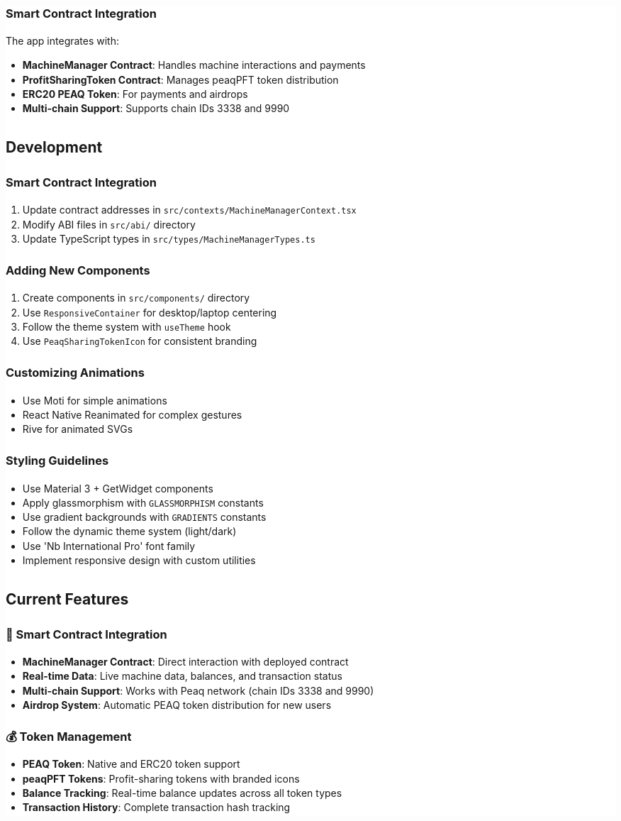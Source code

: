 ### Smart Contract Integration

The app integrates with:

- **MachineManager Contract**: Handles machine interactions and payments
- **ProfitSharingToken Contract**: Manages peaqPFT token distribution
- **ERC20 PEAQ Token**: For payments and airdrops
- **Multi-chain Support**: Supports chain IDs 3338 and 9990

## Development

### Smart Contract Integration

1. Update contract addresses in `src/contexts/MachineManagerContext.tsx`
2. Modify ABI files in `src/abi/` directory
3. Update TypeScript types in `src/types/MachineManagerTypes.ts`

### Adding New Components

1. Create components in `src/components/` directory
2. Use `ResponsiveContainer` for desktop/laptop centering
3. Follow the theme system with `useTheme` hook
4. Use `PeaqSharingTokenIcon` for consistent branding

### Customizing Animations

- Use Moti for simple animations
- React Native Reanimated for complex gestures
- Rive for animated SVGs

### Styling Guidelines

- Use Material 3 + GetWidget components
- Apply glassmorphism with `GLASSMORPHISM` constants
- Use gradient backgrounds with `GRADIENTS` constants
- Follow the dynamic theme system (light/dark)
- Use 'Nb International Pro' font family
- Implement responsive design with custom utilities

## Current Features

### 🔗 Smart Contract Integration

- **MachineManager Contract**: Direct interaction with deployed contract
- **Real-time Data**: Live machine data, balances, and transaction status
- **Multi-chain Support**: Works with Peaq network (chain IDs 3338 and 9990)
- **Airdrop System**: Automatic PEAQ token distribution for new users

### 💰 Token Management

- **PEAQ Token**: Native and ERC20 token support
- **peaqPFT Tokens**: Profit-sharing tokens with branded icons
- **Balance Tracking**: Real-time balance updates across all token types
- **Transaction History**: Complete transaction hash tracking
